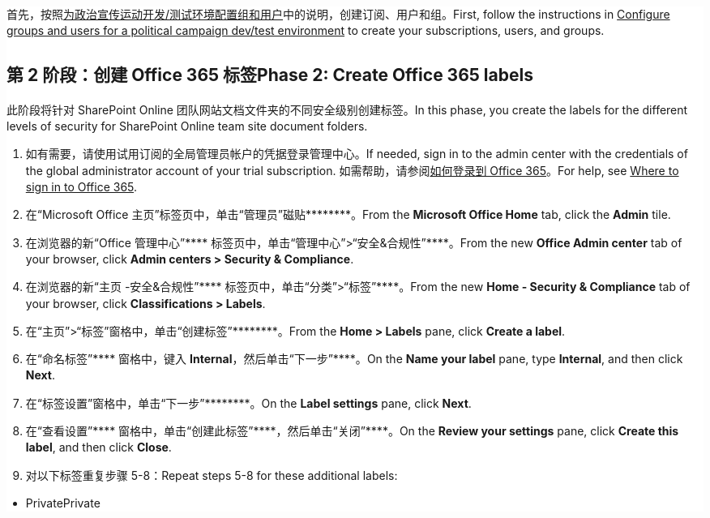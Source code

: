 <span data-ttu-id="0c6a0-108">首先，按照[为政治宣传运动开发/测试环境配置组和用户](configure-groups-and-users-for-a-political-campaign-dev-test-environment.md)中的说明，创建订阅、用户和组。</span><span class="sxs-lookup"><span data-stu-id="0c6a0-108">First, follow the instructions in [Configure groups and users for a political campaign dev/test environment](configure-groups-and-users-for-a-political-campaign-dev-test-environment.md) to create your subscriptions, users, and groups.</span></span>
  
## <a name="phase-2-create-office-365-labels"></a><span data-ttu-id="0c6a0-109">第 2 阶段：创建 Office 365 标签</span><span class="sxs-lookup"><span data-stu-id="0c6a0-109">Phase 2: Create Office 365 labels</span></span>

<span data-ttu-id="0c6a0-110">此阶段将针对 SharePoint Online 团队网站文档文件夹的不同安全级别创建标签。</span><span class="sxs-lookup"><span data-stu-id="0c6a0-110">In this phase, you create the labels for the different levels of security for SharePoint Online team site document folders.</span></span>
  
1. <span data-ttu-id="0c6a0-111">如有需要，请使用试用订阅的全局管理员帐户的凭据登录管理中心。</span><span class="sxs-lookup"><span data-stu-id="0c6a0-111">If needed, sign in to the admin center with the credentials of the global administrator account of your trial subscription.</span></span> <span data-ttu-id="0c6a0-112">如需帮助，请参阅[如何登录到 Office 365](https://support.office.com/Article/Where-to-sign-in-to-Office-365-e9eb7d51-5430-4929-91ab-6157c5a050b4)。</span><span class="sxs-lookup"><span data-stu-id="0c6a0-112">For help, see [Where to sign in to Office 365](https://support.office.com/Article/Where-to-sign-in-to-Office-365-e9eb7d51-5430-4929-91ab-6157c5a050b4).</span></span>
    
2. <span data-ttu-id="0c6a0-113">在“Microsoft Office 主页”标签页中，单击“管理员”磁贴\*\*\*\*\*\*\*\*。</span><span class="sxs-lookup"><span data-stu-id="0c6a0-113">From the **Microsoft Office Home** tab, click the **Admin** tile.</span></span>
    
3. <span data-ttu-id="0c6a0-114">在浏览器的新“Office 管理中心”\*\*\*\* 标签页中，单击“管理中心”>“安全&amp;合规性”\*\*\*\*。</span><span class="sxs-lookup"><span data-stu-id="0c6a0-114">From the new **Office Admin center** tab of your browser, click **Admin centers > Security &amp; Compliance**.</span></span>
    
4. <span data-ttu-id="0c6a0-115">在浏览器的新“主页 -安全&amp;合规性”\*\*\*\* 标签页中，单击“分类”>“标签”\*\*\*\*。</span><span class="sxs-lookup"><span data-stu-id="0c6a0-115">From the new **Home - Security &amp; Compliance** tab of your browser, click **Classifications > Labels**.</span></span>
    
5. <span data-ttu-id="0c6a0-116">在“主页”>“标签”窗格中，单击“创建标签”\*\*\*\*\*\*\*\*。</span><span class="sxs-lookup"><span data-stu-id="0c6a0-116">From the **Home > Labels** pane, click **Create a label**.</span></span>
    
6. <span data-ttu-id="0c6a0-117">在“命名标签”\*\*\*\* 窗格中，键入 **Internal**，然后单击“下一步”\*\*\*\*。</span><span class="sxs-lookup"><span data-stu-id="0c6a0-117">On the **Name your label** pane, type **Internal**, and then click **Next**.</span></span>
    
7. <span data-ttu-id="0c6a0-118">在“标签设置”窗格中，单击“下一步”\*\*\*\*\*\*\*\*。</span><span class="sxs-lookup"><span data-stu-id="0c6a0-118">On the **Label settings** pane, click **Next**.</span></span>
    
8. <span data-ttu-id="0c6a0-119">在“查看设置”\*\*\*\* 窗格中，单击“创建此标签”\*\*\*\*，然后单击“关闭”\*\*\*\*。</span><span class="sxs-lookup"><span data-stu-id="0c6a0-119">On the **Review your settings** pane, click **Create this label**, and then click **Close**.</span></span>
    
9. <span data-ttu-id="0c6a0-120">对以下标签重复步骤 5-8：</span><span class="sxs-lookup"><span data-stu-id="0c6a0-120">Repeat steps 5-8 for these additional labels:</span></span>
    
  - <span data-ttu-id="0c6a0-121">Private</span><span class="sxs-lookup"><span data-stu-id="0c6a0-121">Private</span></span>
    